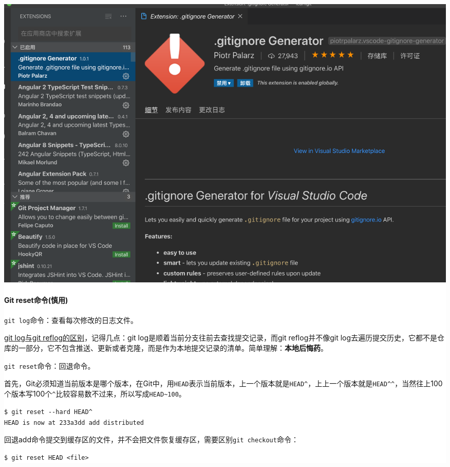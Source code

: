   ![image-20191104162717400](assets/versionc/image-20191104162717400.png)



#### Git reset命令(慎用)

`git log`命令：查看每次修改的日志文件。

[git log与git reflog的区别](http://stackoverflow.com/questions/17857723/whats-the-difference-between-git-reflog-and-log)，记得几点：git log是顺着当前分支往前去查找提交记录，而git reflog并不像git log去遍历提交历史，它都不是仓库的一部分，它不包含推送、更新或者克隆，而是作为本地提交记录的清单。简单理解：**本地后悔药**。



`git reset`命令：回退命令。

首先，Git必须知道当前版本是哪个版本，在Git中，用`HEAD`表示当前版本，上一个版本就是`HEAD^`，上上一个版本就是`HEAD^^`，当然往上100个版本写100个`^`比较容易数不过来，所以写成`HEAD~100`。

```
$ git reset --hard HEAD^
HEAD is now at 233a3dd add distributed
```

回退add命令提交到缓存区的文件，并不会把文件恢复缓存区，需要区别`git checkout`命令：

```
$ git reset HEAD <file>
```
